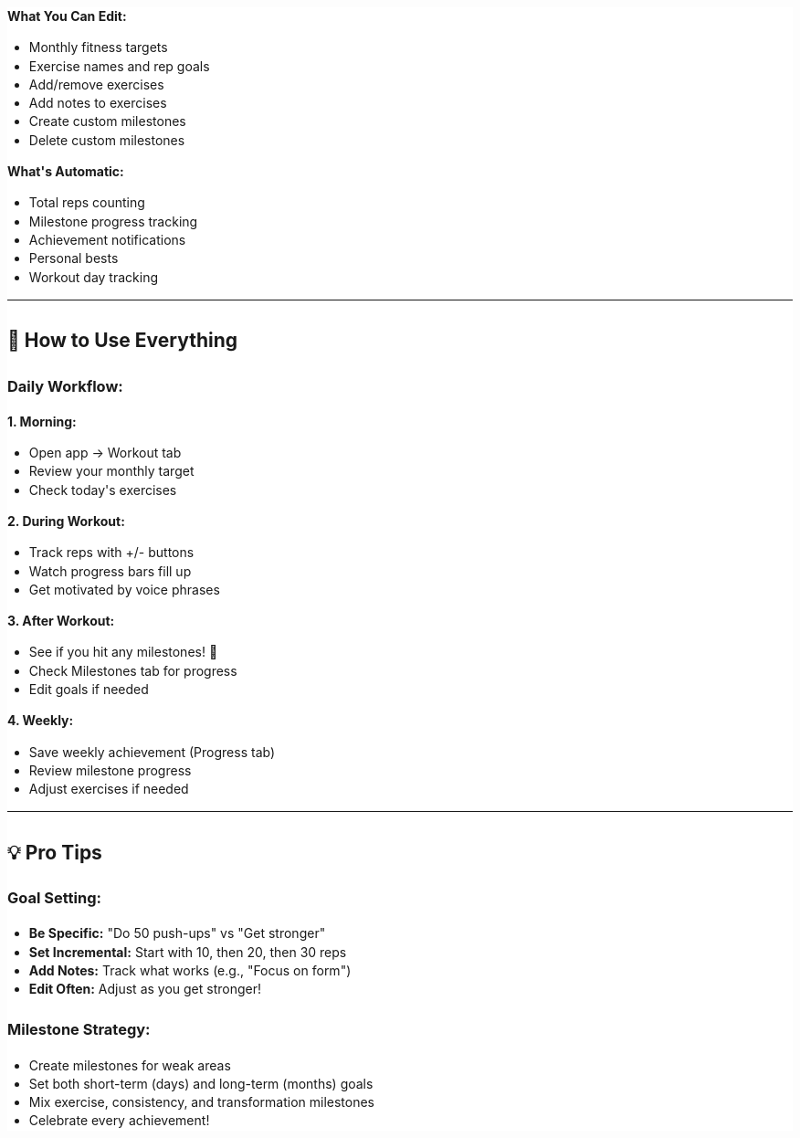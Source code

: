 **What You Can Edit:**
- Monthly fitness targets
- Exercise names and rep goals
- Add/remove exercises
- Add notes to exercises
- Create custom milestones
- Delete custom milestones

**What's Automatic:**
- Total reps counting
- Milestone progress tracking
- Achievement notifications
- Personal bests
- Workout day tracking

---

## 🎯 How to Use Everything

### Daily Workflow:

**1. Morning:**
- Open app → Workout tab
- Review your monthly target
- Check today's exercises

**2. During Workout:**
- Track reps with +/- buttons
- Watch progress bars fill up
- Get motivated by voice phrases

**3. After Workout:**
- See if you hit any milestones! 🎉
- Check Milestones tab for progress
- Edit goals if needed

**4. Weekly:**
- Save weekly achievement (Progress tab)
- Review milestone progress
- Adjust exercises if needed

---

## 💡 Pro Tips

### Goal Setting:
- **Be Specific:** "Do 50 push-ups" vs "Get stronger"
- **Set Incremental:** Start with 10, then 20, then 30 reps
- **Add Notes:** Track what works (e.g., "Focus on form")
- **Edit Often:** Adjust as you get stronger!

### Milestone Strategy:
- Create milestones for weak areas
- Set both short-term (days) and long-term (months) goals
- Mix exercise, consistency, and transformation milestones
- Celebrate every achievement!
